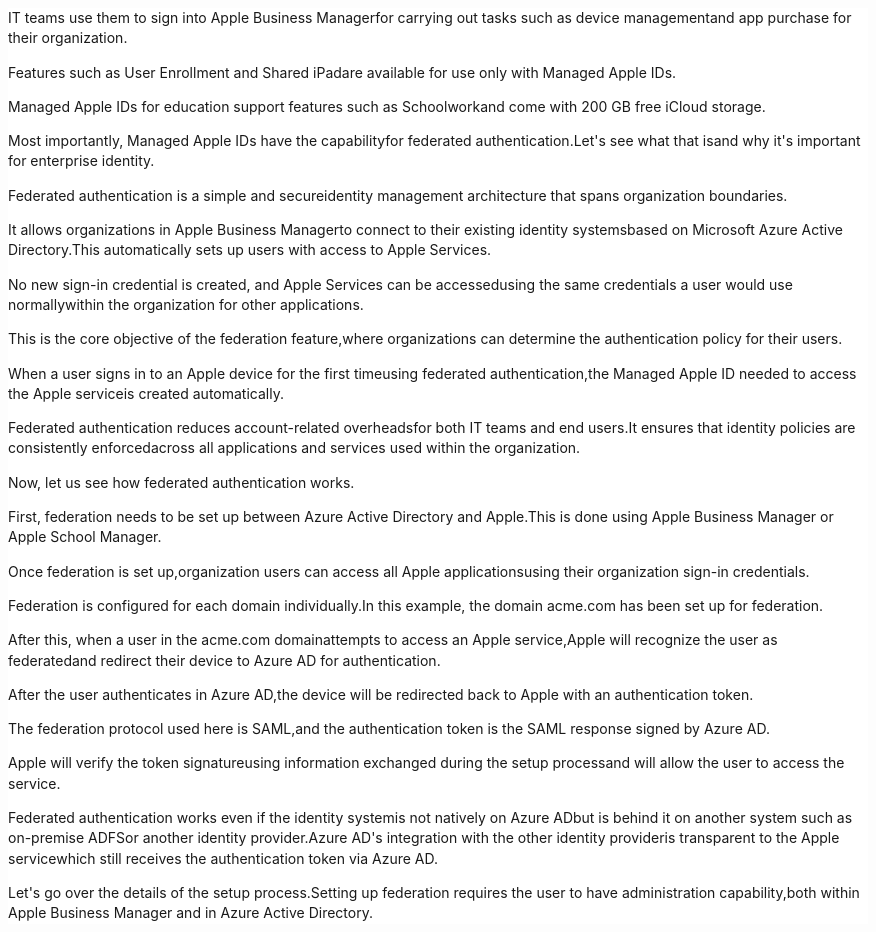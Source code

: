 IT teams use them to sign into Apple Business Managerfor carrying out tasks such as device managementand app purchase for their organization.

Features such as User Enrollment and Shared iPadare available for use only with Managed Apple IDs.

Managed Apple IDs for education support features such as Schoolworkand come with 200 GB free iCloud storage.

Most importantly, Managed Apple IDs have the capabilityfor federated authentication.Let's see what that isand why it's important for enterprise identity.

Federated authentication is a simple and secureidentity management architecture that spans organization boundaries.

It allows organizations in Apple Business Managerto connect to their existing identity systemsbased on Microsoft Azure Active Directory.This automatically sets up users with access to Apple Services.

No new sign-in credential is created, and Apple Services can be accessedusing the same credentials a user would use normallywithin the organization for other applications.

This is the core objective of the federation feature,where organizations can determine the authentication policy for their users.

When a user signs in to an Apple device for the first timeusing federated authentication,the Managed Apple ID needed to access the Apple serviceis created automatically.

Federated authentication reduces account-related overheadsfor both IT teams and end users.It ensures that identity policies are consistently enforcedacross all applications and services used within the organization.

Now, let us see how federated authentication works.

First, federation needs to be set up between Azure Active Directory and Apple.This is done using Apple Business Manager or Apple School Manager.

Once federation is set up,organization users can access all Apple applicationsusing their organization sign-in credentials.

Federation is configured for each domain individually.In this example, the domain acme.com has been set up for federation.

After this, when a user in the acme.com domainattempts to access an Apple service,Apple will recognize the user as federatedand redirect their device to Azure AD for authentication.

After the user authenticates in Azure AD,the device will be redirected back to Apple with an authentication token.

The federation protocol used here is SAML,and the authentication token is the SAML response signed by Azure AD.

Apple will verify the token signatureusing information exchanged during the setup processand will allow the user to access the service.

Federated authentication works even if the identity systemis not natively on Azure ADbut is behind it on another system such as on-premise ADFSor another identity provider.Azure AD's integration with the other identity provideris transparent to the Apple servicewhich still receives the authentication token via Azure AD.

Let's go over the details of the setup process.Setting up federation requires the user to have administration capability,both within Apple Business Manager and in Azure Active Directory.
